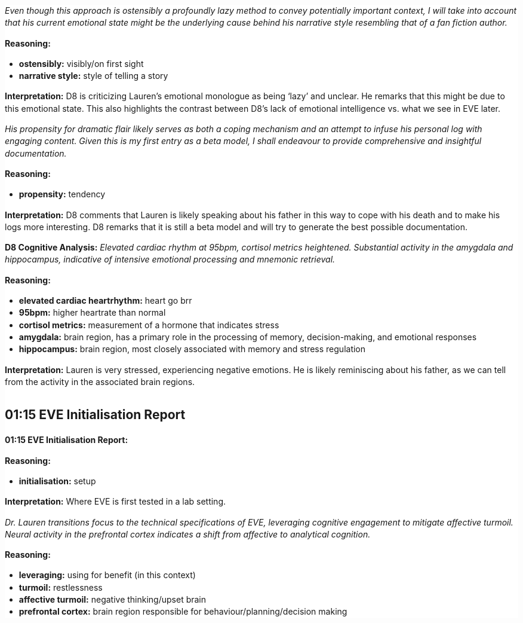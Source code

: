 *Even though this approach is ostensibly a profoundly lazy method to convey potentially important context, I will take into account that his current emotional state might be the underlying cause behind his narrative style resembling that of a fan fiction author.*

**Reasoning:**
- **ostensibly:** visibly/on first sight
- **narrative style:** style of telling a story

**Interpretation:**
D8 is criticizing Lauren’s emotional monologue as being ‘lazy’ and unclear. He remarks that this might be due to this emotional state. This also highlights the contrast between D8’s lack of emotional intelligence vs. what we see in EVE later.

*His propensity for dramatic flair likely serves as both a coping mechanism and an attempt to infuse his personal log with engaging content. Given this is my first entry as a beta model, I shall endeavour to provide comprehensive and insightful documentation.*

**Reasoning:**
- **propensity:** tendency

**Interpretation:**
D8 comments that Lauren is likely speaking about his father in this way to cope with his death and to make his logs more interesting. D8 remarks that it is still a beta model and will try to generate the best possible documentation.

**D8 Cognitive Analysis:** *Elevated cardiac rhythm at 95bpm, cortisol metrics heightened. Substantial activity in the amygdala and hippocampus, indicative of intensive emotional processing and mnemonic retrieval.*

**Reasoning:**
- **elevated cardiac heartrhythm:** heart go brr
- **95bpm:** higher heartrate than normal
- **cortisol metrics:** measurement of a hormone that indicates stress
- **amygdala:** brain region, has a primary role in the processing of memory, decision-making, and emotional responses
- **hippocampus:** brain region, most closely associated with memory and stress regulation

**Interpretation:**
Lauren is very stressed, experiencing negative emotions. He is likely reminiscing about his father, as we can tell from the activity in the associated brain regions.

## 01:15 EVE Initialisation Report

**01:15 EVE Initialisation Report:**

**Reasoning:**
- **initialisation:** setup

**Interpretation:**
Where EVE is first tested in a lab setting.

*Dr. Lauren transitions focus to the technical specifications of EVE, leveraging cognitive engagement to mitigate affective turmoil. Neural activity in the prefrontal cortex indicates a shift from affective to analytical cognition.*

**Reasoning:**
- **leveraging:** using for benefit (in this context)
- **turmoil:** restlessness
- **affective turmoil:** negative thinking/upset brain
- **prefrontal cortex:** brain region responsible for behaviour/planning/decision making
